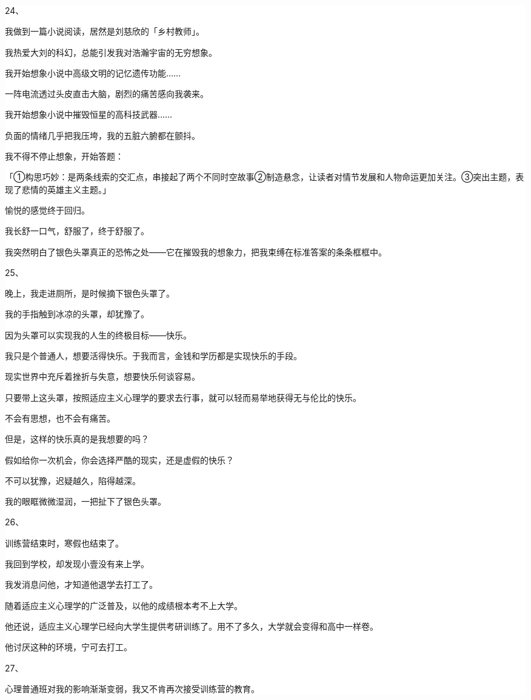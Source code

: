 24、

我做到一篇小说阅读，居然是刘慈欣的「乡村教师」。

我热爱大刘的科幻，总能引发我对浩瀚宇宙的无穷想象。

我开始想象小说中高级文明的记忆遗传功能……

一阵电流透过头皮直击大脑，剧烈的痛苦感向我袭来。

我开始想象小说中摧毁恒星的高科技武器……

负面的情绪几乎把我压垮，我的五脏六腑都在颤抖。

我不得不停止想象，开始答题：

「①构思巧妙：是两条线索的交汇点，串接起了两个不同时空故事②制造悬念，让读者对情节发展和人物命运更加关注。③突出主题，表现了悲情的英雄主义主题。」

愉悦的感觉终于回归。

我长舒一口气，舒服了，终于舒服了。

我突然明白了银色头罩真正的恐怖之处——它在摧毁我的想象力，把我束缚在标准答案的条条框框中。

25、

晚上，我走进厕所，是时候摘下银色头罩了。

我的手指触到冰凉的头罩，却犹豫了。

因为头罩可以实现我的人生的终极目标——快乐。

我只是个普通人，想要活得快乐。于我而言，金钱和学历都是实现快乐的手段。

现实世界中充斥着挫折与失意，想要快乐何谈容易。

只要带上这头罩，按照适应主义心理学的要求去行事，就可以轻而易举地获得无与伦比的快乐。

不会有思想，也不会有痛苦。

但是，这样的快乐真的是我想要的吗？

假如给你一次机会，你会选择严酷的现实，还是虚假的快乐？

不可以犹豫，迟疑越久，陷得越深。

我的眼眶微微湿润，一把扯下了银色头罩。

26、

训练营结束时，寒假也结束了。

我回到学校，却发现小壹没有来上学。

我发消息问他，才知道他退学去打工了。

随着适应主义心理学的广泛普及，以他的成绩根本考不上大学。

他还说，适应主义心理学已经向大学生提供考研训练了。用不了多久，大学就会变得和高中一样卷。

他讨厌这种的环境，宁可去打工。

27、

心理普通班对我的影响渐渐变弱，我又不肯再次接受训练营的教育。
